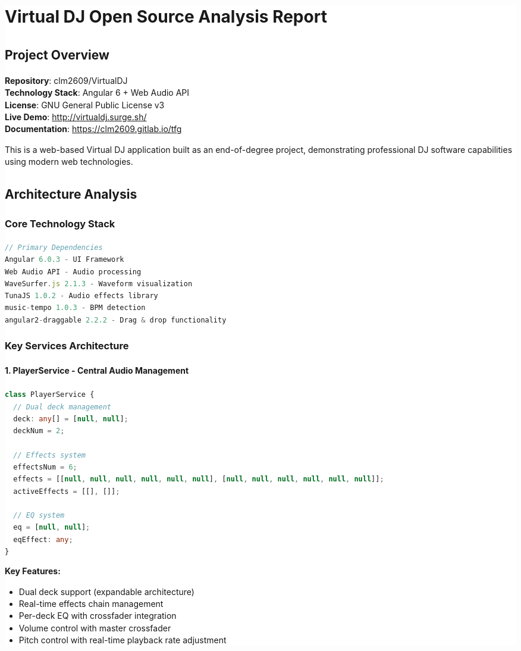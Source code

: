 # Virtual DJ Open Source Analysis Report

## Project Overview

**Repository**: clm2609/VirtualDJ  
**Technology Stack**: Angular 6 + Web Audio API  
**License**: GNU General Public License v3  
**Live Demo**: http://virtualdj.surge.sh/  
**Documentation**: https://clm2609.gitlab.io/tfg  

This is a web-based Virtual DJ application built as an end-of-degree project, demonstrating professional DJ software capabilities using modern web technologies.

## Architecture Analysis

### Core Technology Stack

```typescript
// Primary Dependencies
Angular 6.0.3 - UI Framework
Web Audio API - Audio processing
WaveSurfer.js 2.1.3 - Waveform visualization
TunaJS 1.0.2 - Audio effects library
music-tempo 1.0.3 - BPM detection
angular2-draggable 2.2.2 - Drag & drop functionality
```

### Key Services Architecture

#### 1. PlayerService - Central Audio Management
```typescript
class PlayerService {
  // Dual deck management
  deck: any[] = [null, null];
  deckNum = 2;
  
  // Effects system
  effectsNum = 6;
  effects = [[null, null, null, null, null, null], [null, null, null, null, null, null]];
  activeEffects = [[], []];
  
  // EQ system
  eq = [null, null];
  eqEffect: any;
}
```

**Key Features:**
- Dual deck support (expandable architecture)
- Real-time effects chain management
- Per-deck EQ with crossfader integration
- Volume control with master crossfader
- Pitch control with real-time playback rate adjustment
